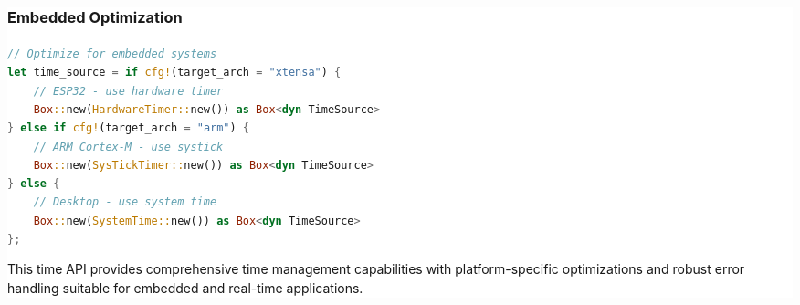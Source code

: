 ### Embedded Optimization

```rust
// Optimize for embedded systems
let time_source = if cfg!(target_arch = "xtensa") {
    // ESP32 - use hardware timer
    Box::new(HardwareTimer::new()) as Box<dyn TimeSource>
} else if cfg!(target_arch = "arm") {
    // ARM Cortex-M - use systick
    Box::new(SysTickTimer::new()) as Box<dyn TimeSource>
} else {
    // Desktop - use system time
    Box::new(SystemTime::new()) as Box<dyn TimeSource>
};
```

This time API provides comprehensive time management capabilities with platform-specific optimizations and robust error handling suitable for embedded and real-time applications.